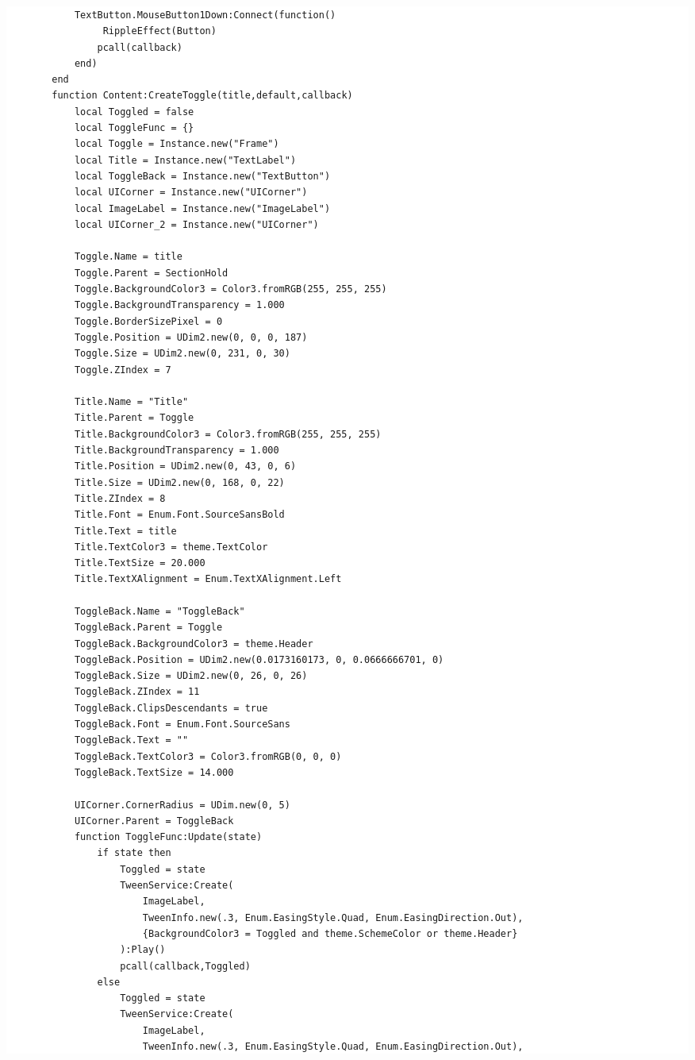                 TextButton.MouseButton1Down:Connect(function()
                     RippleEffect(Button)               
                    pcall(callback)
                end)
            end
            function Content:CreateToggle(title,default,callback)
                local Toggled = false
                local ToggleFunc = {}
                local Toggle = Instance.new("Frame")
                local Title = Instance.new("TextLabel")
                local ToggleBack = Instance.new("TextButton")
                local UICorner = Instance.new("UICorner")
                local ImageLabel = Instance.new("ImageLabel")
                local UICorner_2 = Instance.new("UICorner")

                Toggle.Name = title
                Toggle.Parent = SectionHold
                Toggle.BackgroundColor3 = Color3.fromRGB(255, 255, 255)
                Toggle.BackgroundTransparency = 1.000
                Toggle.BorderSizePixel = 0
                Toggle.Position = UDim2.new(0, 0, 0, 187)
                Toggle.Size = UDim2.new(0, 231, 0, 30)
                Toggle.ZIndex = 7

                Title.Name = "Title"
                Title.Parent = Toggle
                Title.BackgroundColor3 = Color3.fromRGB(255, 255, 255)
                Title.BackgroundTransparency = 1.000
                Title.Position = UDim2.new(0, 43, 0, 6)
                Title.Size = UDim2.new(0, 168, 0, 22)
                Title.ZIndex = 8
                Title.Font = Enum.Font.SourceSansBold
                Title.Text = title
                Title.TextColor3 = theme.TextColor
                Title.TextSize = 20.000
                Title.TextXAlignment = Enum.TextXAlignment.Left

                ToggleBack.Name = "ToggleBack"
                ToggleBack.Parent = Toggle
                ToggleBack.BackgroundColor3 = theme.Header
                ToggleBack.Position = UDim2.new(0.0173160173, 0, 0.0666666701, 0)
                ToggleBack.Size = UDim2.new(0, 26, 0, 26)
                ToggleBack.ZIndex = 11
                ToggleBack.ClipsDescendants = true
                ToggleBack.Font = Enum.Font.SourceSans
                ToggleBack.Text = ""
                ToggleBack.TextColor3 = Color3.fromRGB(0, 0, 0)
                ToggleBack.TextSize = 14.000

                UICorner.CornerRadius = UDim.new(0, 5)
                UICorner.Parent = ToggleBack
                function ToggleFunc:Update(state)
                    if state then
                        Toggled = state
                        TweenService:Create(
                            ImageLabel,
                            TweenInfo.new(.3, Enum.EasingStyle.Quad, Enum.EasingDirection.Out),
                            {BackgroundColor3 = Toggled and theme.SchemeColor or theme.Header}
                        ):Play()
                        pcall(callback,Toggled)
                    else
                        Toggled = state
                        TweenService:Create(
                            ImageLabel,
                            TweenInfo.new(.3, Enum.EasingStyle.Quad, Enum.EasingDirection.Out),